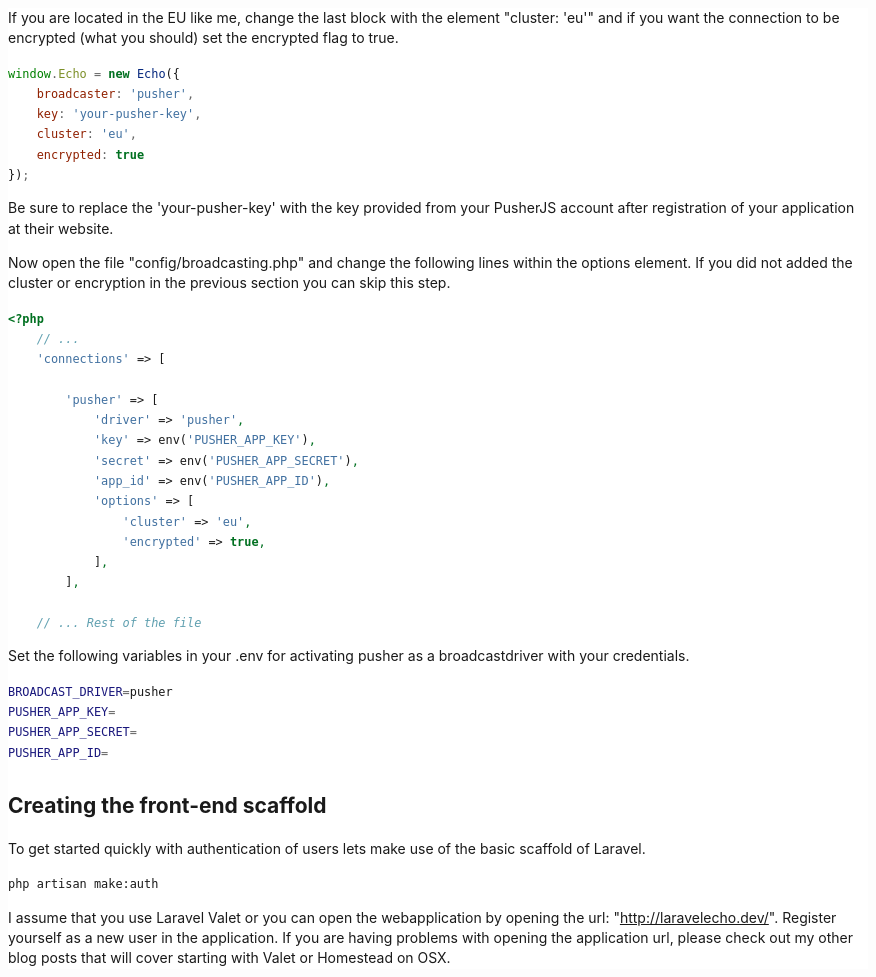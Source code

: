 If you are located in the EU like me, change the last block with the element "cluster: 'eu'" and if you want the connection to be encrypted (what you should) set the encrypted flag to true.

```js
window.Echo = new Echo({
    broadcaster: 'pusher',
    key: 'your-pusher-key',
    cluster: 'eu',
    encrypted: true
});
```

Be sure to replace the 'your-pusher-key' with the key provided from your PusherJS account after registration of your application at their website.

Now open the file "config/broadcasting.php" and change the following lines within the options element. If you did not added the cluster or encryption in the previous section you can skip this step.

```php
<?php
    // ...
    'connections' => [

        'pusher' => [
            'driver' => 'pusher',
            'key' => env('PUSHER_APP_KEY'),
            'secret' => env('PUSHER_APP_SECRET'),
            'app_id' => env('PUSHER_APP_ID'),
            'options' => [
                'cluster' => 'eu',
                'encrypted' => true,
            ],
        ],
        
    // ... Rest of the file
```

Set the following variables in your .env for activating pusher as a broadcastdriver with your credentials.

```bash
BROADCAST_DRIVER=pusher
PUSHER_APP_KEY=
PUSHER_APP_SECRET=
PUSHER_APP_ID=
```


## Creating the front-end scaffold

To get started quickly with authentication of users lets make use of the basic scaffold of Laravel.

```bash
php artisan make:auth
```

I assume that you use Laravel Valet or you can open the webapplication by opening the url: "http://laravelecho.dev/". Register yourself as a new user in the application.
If you are having problems with opening the application url, please check out my other blog posts that will cover starting with Valet or Homestead on OSX.
